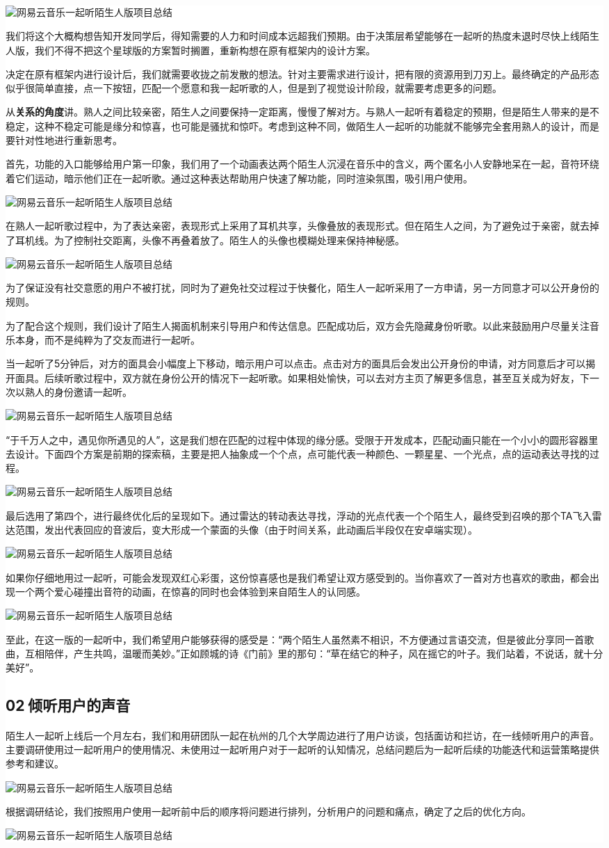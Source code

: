 ![网易云音乐一起听陌生人版项目总结](https://image.woshipm.com/wp-files/2022/09/xVLv9Lkzawx3B0CpszDJ.gif)

我们将这个大概构想告知开发同学后，得知需要的人力和时间成本远超我们预期。由于决策层希望能够在一起听的热度未退时尽快上线陌生人版，我们不得不把这个星球版的方案暂时搁置，重新构想在原有框架内的设计方案。

决定在原有框架内进行设计后，我们就需要收拢之前发散的想法。针对主要需求进行设计，把有限的资源用到刀刃上。最终确定的产品形态似乎很简单直接，点一下按钮，匹配一个愿意和我一起听歌的人，但是到了视觉设计阶段，就需要考虑更多的问题。

从**关系的角度**讲。熟人之间比较亲密，陌生人之间要保持一定距离，慢慢了解对方。与熟人一起听有着稳定的预期，但是陌生人带来的是不稳定，这种不稳定可能是缘分和惊喜，也可能是骚扰和惊吓。考虑到这种不同，做陌生人一起听的功能就不能够完全套用熟人的设计，而是要针对性地进行重新思考。

首先，功能的入口能够给用户第一印象，我们用了一个动画表达两个陌生人沉浸在音乐中的含义，两个匿名小人安静地呆在一起，音符环绕着它们运动，暗示他们正在一起听歌。通过这种表达帮助用户快速了解功能，同时渲染氛围，吸引用户使用。

![网易云音乐一起听陌生人版项目总结](https://image.woshipm.com/wp-files/2022/09/gd3kEZaTP5FO9L4nd3xf.gif)

在熟人一起听歌过程中，为了表达亲密，表现形式上采用了耳机共享，头像叠放的表现形式。但在陌生人之间，为了避免过于亲密，就去掉了耳机线。为了控制社交距离，头像不再叠着放了。陌生人的头像也模糊处理来保持神秘感。

![网易云音乐一起听陌生人版项目总结](https://image.woshipm.com/wp-files/2022/09/50MK20AvGY1WWwh9U060.gif)

为了保证没有社交意愿的用户不被打扰，同时为了避免社交过程过于快餐化，陌生人一起听采用了一方申请，另一方同意才可以公开身份的规则。

为了配合这个规则，我们设计了陌生人揭面机制来引导用户和传达信息。匹配成功后，双方会先隐藏身份听歌。以此来鼓励用户尽量关注音乐本身，而不是纯粹为了交友而进行一起听。

当一起听了5分钟后，对方的面具会小幅度上下移动，暗示用户可以点击。点击对方的面具后会发出公开身份的申请，对方同意后才可以揭开面具。后续听歌过程中，双方就在身份公开的情况下一起听歌。如果相处愉快，可以去对方主页了解更多信息，甚至互关成为好友，下一次以熟人的身份邀请一起听。

![网易云音乐一起听陌生人版项目总结](https://image.woshipm.com/wp-files/2022/09/qcs9fRsiD28SxG4DTpay.gif)

“于千万人之中，遇见你所遇见的人”，这是我们想在匹配的过程中体现的缘分感。受限于开发成本，匹配动画只能在一个小小的圆形容器里去设计。下面四个方案是前期的探索稿，主要是把人抽象成一个个点，点可能代表一种颜色、一颗星星、一个光点，点的运动表达寻找的过程。

![网易云音乐一起听陌生人版项目总结](https://image.woshipm.com/wp-files/2022/09/TVdFuYT0EGqeoWzwsWlU.gif)

最后选用了第四个，进行最终优化后的呈现如下。通过雷达的转动表达寻找，浮动的光点代表一个个陌生人，最终受到召唤的那个TA飞入雷达范围，发出代表回应的音波后，变大形成一个蒙面的头像（由于时间关系，此动画后半段仅在安卓端实现）。

![网易云音乐一起听陌生人版项目总结](https://image.woshipm.com/wp-files/2022/09/gGk3vZh52Ax6XjpUeCVD.gif)

如果你仔细地用过一起听，可能会发现双红心彩蛋，这份惊喜感也是我们希望让双方感受到的。当你喜欢了一首对方也喜欢的歌曲，都会出现一个两个爱心碰撞出音符的动画，在惊喜的同时也会体验到来自陌生人的认同感。

![网易云音乐一起听陌生人版项目总结](https://image.woshipm.com/wp-files/2022/09/hakke0fknLxuhhbv8YCA.gif)

至此，在这一版的一起听中，我们希望用户能够获得的感受是：“两个陌生人虽然素不相识，不方便通过言语交流，但是彼此分享同一首歌曲，互相陪伴，产生共鸣，温暖而美妙。”正如顾城的诗《门前》里的那句：“草在结它的种子，风在摇它的叶子。我们站着，不说话，就十分美好”。

## 02 倾听用户的声音

陌生人一起听上线后一个月左右，我们和用研团队一起在杭州的几个大学周边进行了用户访谈，包括面访和拦访，在一线倾听用户的声音。主要调研使用过一起听用户的使用情况、未使用过一起听用户对于一起听的认知情况，总结问题后为一起听后续的功能迭代和运营策略提供参考和建议。

![网易云音乐一起听陌生人版项目总结](https://image.woshipm.com/wp-files/2022/09/An24X70LTq2aZi406PR8.png)

根据调研结论，我们按照用户使用一起听前中后的顺序将问题进行排列，分析用户的问题和痛点，确定了之后的优化方向。

![网易云音乐一起听陌生人版项目总结](https://image.woshipm.com/wp-files/2022/09/rf8ZAjKSbT9bj548tDnG.png)
